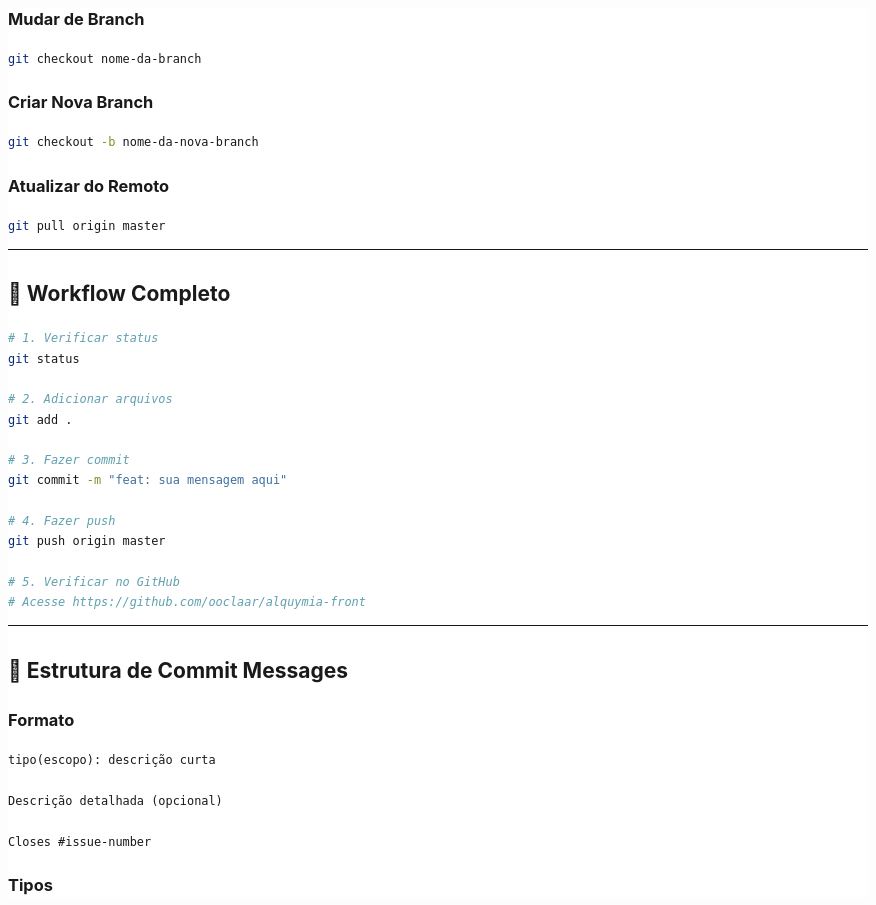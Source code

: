 ### Mudar de Branch

```bash
git checkout nome-da-branch
```

### Criar Nova Branch

```bash
git checkout -b nome-da-nova-branch
```

### Atualizar do Remoto

```bash
git pull origin master
```

---

## 🔄 Workflow Completo

```bash
# 1. Verificar status
git status

# 2. Adicionar arquivos
git add .

# 3. Fazer commit
git commit -m "feat: sua mensagem aqui"

# 4. Fazer push
git push origin master

# 5. Verificar no GitHub
# Acesse https://github.com/ooclaar/alquymia-front
```

---

## 🎯 Estrutura de Commit Messages

### Formato

```
tipo(escopo): descrição curta

Descrição detalhada (opcional)

Closes #issue-number
```

### Tipos
